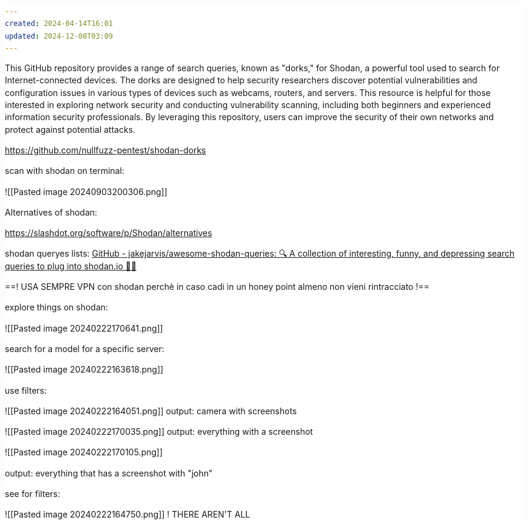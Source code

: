 ```yaml
---
created: 2024-04-14T16:01
updated: 2024-12-08T03:09
---
```

This GitHub repository provides a range of search queries, known as "dorks," for Shodan, a powerful tool used to search for Internet-connected devices. The dorks are designed to help security researchers discover potential vulnerabilities and configuration issues in various types of devices such as webcams, routers, and servers. This resource is helpful for those interested in exploring network security and conducting vulnerability scanning, including both beginners and experienced information security professionals. By leveraging this repository, users can improve the security of their own networks and protect against potential attacks.

https://github.com/nullfuzz-pentest/shodan-dorks

scan with shodan on terminal:

![[Pasted image 20240903200306.png]]

Alternatives of shodan:

https://slashdot.org/software/p/Shodan/alternatives

shodan queryes lists: [GitHub - jakejarvis/awesome-shodan-queries: 🔍 A collection of interesting, funny, and depressing search queries to plug into shodan.io 👩‍💻](https://github.com/jakejarvis/awesome-shodan-queries?tab=readme-ov-file)

==! USA SEMPRE VPN  con shodan perchè in caso cadi in un honey point almeno non vieni rintracciato !==

explore things on shodan:

![[Pasted image 20240222170641.png]]

search for a model for a specific server:

![[Pasted image 20240222163618.png]]

use filters: 

![[Pasted image 20240222164051.png]]
output: camera with screenshots

![[Pasted image 20240222170035.png]]
output: everything with a screenshot

![[Pasted image 20240222170105.png]]

output: everything that has a screenshot with "john"

see for filters: 

![[Pasted image 20240222164750.png]]
! THERE AREN'T ALL
